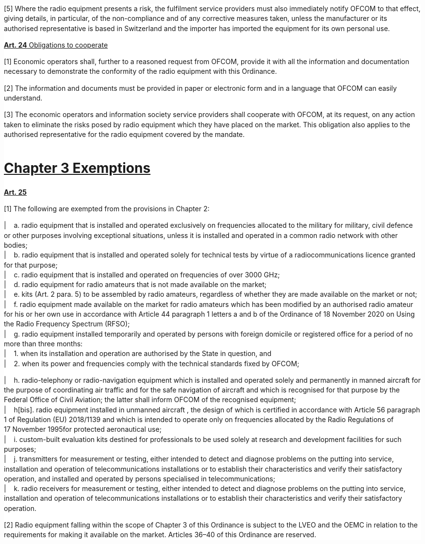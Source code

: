 [5] Where the radio equipment presents a risk, the fulfilment service providers must also immediately notify OFCOM to that effect, giving details, in particular, of the non-compliance and of any corrective measures taken, unless the manufacturer or its authorised representative is based in Switzerland and the importer has imported the equipment for its own personal use. 

[**Art. 24** Obligations to cooperate](https://www.fedlex.admin.ch/eli/cc/2016/24/en#art_24) 

[1] Economic operators shall, further to a reasoned request from OFCOM, provide it with all the information and documentation necessary to demonstrate the conformity of the radio equipment with this Ordinance.

[2] The information and documents must be provided in paper or electronic form and in a language that OFCOM can easily understand.

[3] The economic operators and information society service providers shall cooperate with OFCOM, at its request, on any action taken to eliminate the risks posed by radio equipment which they have placed on the market. This obligation also applies to the authorised representative for the radio equipment covered by the mandate. 

# [Chapter 3 Exemptions](https://www.fedlex.admin.ch/eli/cc/2016/24/en#chap_3)

[**Art. 25**](https://www.fedlex.admin.ch/eli/cc/2016/24/en#art_25) 

[1] The following are exempted from the provisions in Chapter 2:


|    a. radio equipment that is installed and operated exclusively on frequencies allocated to the military for military, civil defence or other purposes involving exceptional situations, unless it is installed and operated in a common radio network with other bodies;  
|    b. radio equipment that is installed and operated solely for technical tests by virtue of a radiocommunications licence granted for that purpose;  
|    c. radio equipment that is installed and operated on frequencies of over 3000 GHz;  
|    d. radio equipment for radio amateurs that is not made available on the market;  
|    e. kits (Art. 2 para. 5) to be assembled by radio amateurs, regardless of whether they are made available on the market or not;  
|    f. radio equipment made available on the market for radio amateurs which has been modified by an authorised radio amateur for his or her own use in accordance with Article 44 paragraph 1 letters a and b of the Ordinance of 18 November 2020 on Using the Radio Frequency Spectrum (RFSO);  
|    g. radio equipment installed temporarily and operated by persons with foreign domicile or registered office for a period of no more than three months:  
|    1. when its installation and operation are authorised by the State in question, and  
|    2. when its power and frequencies comply with the technical standards fixed by OFCOM;


|    h. radio-telephony or radio-navigation equipment which is installed and operated solely and permanently in manned aircraft for the purpose of coordinating air traffic and for the safe navigation of aircraft and which is recognised for that purpose by the Federal Office of Civil Aviation; the latter shall inform OFCOM of the recognised equipment;  
|    h[bis]. radio equipment installed in unmanned aircraft , the design of which is certified in accordance with Article 56 paragraph 1 of Regulation (EU) 2018/1139 and which is intended to operate only on frequencies allocated by the Radio Regulations of 17 November 1995for protected aeronautical use;  
|    i. custom-built evaluation kits destined for professionals to be used solely at research and development facilities for such purposes;  
|    j. transmitters for measurement or testing, either intended to detect and diagnose problems on the putting into service, installation and operation of telecommunications installations or to establish their characteristics and verify their satisfactory operation, and installed and operated by persons specialised in telecommunications;  
|    k. radio receivers for measurement or testing, either intended to detect and diagnose problems on the putting into service, installation and operation of telecommunications installations or to establish their characteristics and verify their satisfactory operation.

[2] Radio equipment falling within the scope of Chapter 3 of this Ordinance is subject to the LVEO and the OEMC in relation to the requirements for making it available on the market. Articles 36–40 of this Ordinance are reserved.
